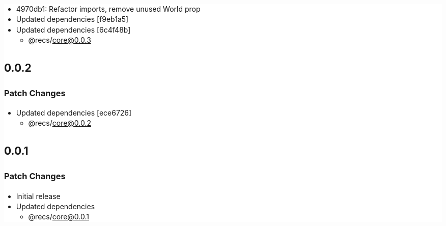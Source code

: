 - 4970db1: Refactor imports, remove unused World prop
- Updated dependencies [f9eb1a5]
- Updated dependencies [6c4f48b]
  - @recs/core@0.0.3

## 0.0.2

### Patch Changes

- Updated dependencies [ece6726]
  - @recs/core@0.0.2

## 0.0.1

### Patch Changes

- Initial release
- Updated dependencies
  - @recs/core@0.0.1
